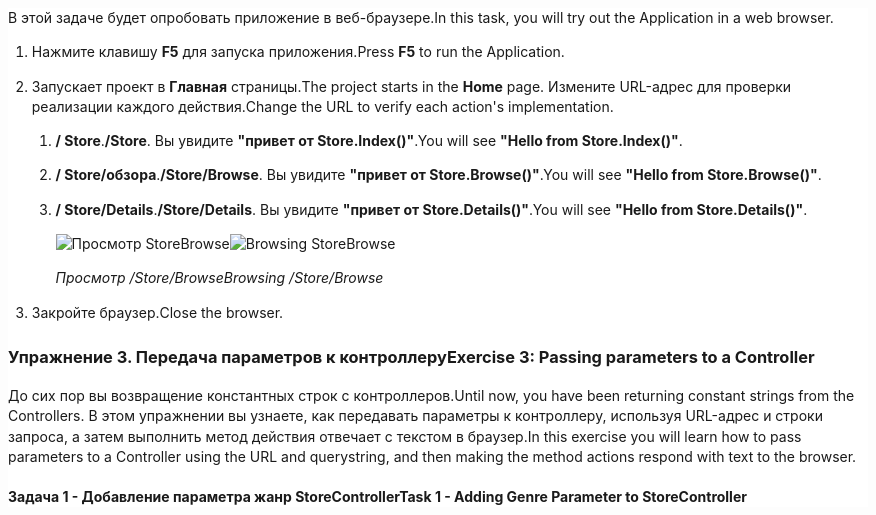<span data-ttu-id="3e9d4-271">В этой задаче будет опробовать приложение в веб-браузере.</span><span class="sxs-lookup"><span data-stu-id="3e9d4-271">In this task, you will try out the Application in a web browser.</span></span>

1. <span data-ttu-id="3e9d4-272">Нажмите клавишу **F5** для запуска приложения.</span><span class="sxs-lookup"><span data-stu-id="3e9d4-272">Press **F5** to run the Application.</span></span>
2. <span data-ttu-id="3e9d4-273">Запускает проект в **Главная** страницы.</span><span class="sxs-lookup"><span data-stu-id="3e9d4-273">The project starts in the **Home** page.</span></span> <span data-ttu-id="3e9d4-274">Измените URL-адрес для проверки реализации каждого действия.</span><span class="sxs-lookup"><span data-stu-id="3e9d4-274">Change the URL to verify each action's implementation.</span></span>

    1. <span data-ttu-id="3e9d4-275">**/ Store**.</span><span class="sxs-lookup"><span data-stu-id="3e9d4-275">**/Store**.</span></span> <span data-ttu-id="3e9d4-276">Вы увидите  **&quot;привет от Store.Index()&quot;**.</span><span class="sxs-lookup"><span data-stu-id="3e9d4-276">You will see **&quot;Hello from Store.Index()&quot;**.</span></span>
    2. <span data-ttu-id="3e9d4-277">**/ Store/обзора**.</span><span class="sxs-lookup"><span data-stu-id="3e9d4-277">**/Store/Browse**.</span></span> <span data-ttu-id="3e9d4-278">Вы увидите  **&quot;привет от Store.Browse()&quot;**.</span><span class="sxs-lookup"><span data-stu-id="3e9d4-278">You will see **&quot;Hello from Store.Browse()&quot;**.</span></span>
    3. <span data-ttu-id="3e9d4-279">**/ Store/Details**.</span><span class="sxs-lookup"><span data-stu-id="3e9d4-279">**/Store/Details**.</span></span> <span data-ttu-id="3e9d4-280">Вы увидите  **&quot;привет от Store.Details()&quot;**.</span><span class="sxs-lookup"><span data-stu-id="3e9d4-280">You will see **&quot;Hello from Store.Details()&quot;**.</span></span>

        <span data-ttu-id="3e9d4-281">![Просмотр StoreBrowse](aspnet-mvc-4-fundamentals/_static/image9.png "просмотра StoreBrowse")</span><span class="sxs-lookup"><span data-stu-id="3e9d4-281">![Browsing StoreBrowse](aspnet-mvc-4-fundamentals/_static/image9.png "Browsing StoreBrowse")</span></span>

        *<span data-ttu-id="3e9d4-282">Просмотр /Store/Browse</span><span class="sxs-lookup"><span data-stu-id="3e9d4-282">Browsing /Store/Browse</span></span>*
3. <span data-ttu-id="3e9d4-283">Закройте браузер.</span><span class="sxs-lookup"><span data-stu-id="3e9d4-283">Close the browser.</span></span>

<a id="Exercise3"></a>

<a id="Exercise_3_Passing_parameters_to_a_Controller"></a>
### <a name="exercise-3-passing-parameters-to-a-controller"></a><span data-ttu-id="3e9d4-284">Упражнение 3. Передача параметров к контроллеру</span><span class="sxs-lookup"><span data-stu-id="3e9d4-284">Exercise 3: Passing parameters to a Controller</span></span>

<span data-ttu-id="3e9d4-285">До сих пор вы возвращение константных строк с контроллеров.</span><span class="sxs-lookup"><span data-stu-id="3e9d4-285">Until now, you have been returning constant strings from the Controllers.</span></span> <span data-ttu-id="3e9d4-286">В этом упражнении вы узнаете, как передавать параметры к контроллеру, используя URL-адрес и строки запроса, а затем выполнить метод действия отвечает с текстом в браузер.</span><span class="sxs-lookup"><span data-stu-id="3e9d4-286">In this exercise you will learn how to pass parameters to a Controller using the URL and querystring, and then making the method actions respond with text to the browser.</span></span>

<a id="Ex3Task1"></a>

<a id="Task_1_-_Adding_Genre_Parameter_to_StoreController"></a>
#### <a name="task-1---adding-genre-parameter-to-storecontroller"></a><span data-ttu-id="3e9d4-287">Задача 1 - Добавление параметра жанр StoreController</span><span class="sxs-lookup"><span data-stu-id="3e9d4-287">Task 1 - Adding Genre Parameter to StoreController</span></span>
